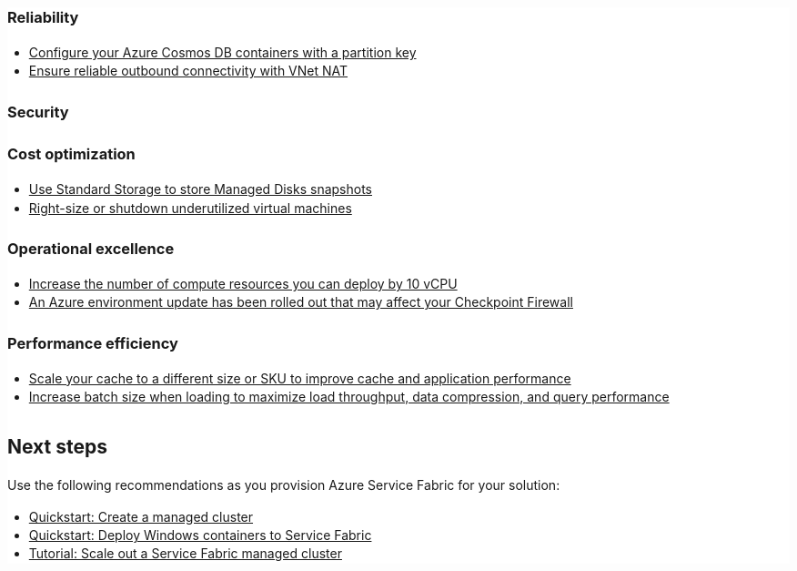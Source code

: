 ### Reliability

- [Configure your Azure Cosmos DB containers with a partition key](/azure/advisor/advisor-high-availability-recommendations#configure-your-azure-cosmos-db-containers-with-a-partition-key)
- [Ensure reliable outbound connectivity with VNet NAT](/azure/advisor/advisor-high-availability-recommendations#ensure-reliable-outbound-connectivity-with-vnet-nat)

### Security



### Cost optimization

- [Use Standard Storage to store Managed Disks snapshots](/azure/advisor/advisor-reference-cost-recommendations#use-standard-storage-to-store-managed-disks-snapshots)
- [Right-size or shutdown underutilized virtual machines](/azure/advisor/advisor-reference-cost-recommendations#right-size-or-shutdown-underutilized-virtual-machines)

### Operational excellence

- [Increase the number of compute resources you can deploy by 10 vCPU](/azure/advisor/advisor-reference-operational-excellence-recommendations#increase-the-number-of-compute-resources-you-can-deploy-by-10-vcpu)
- [An Azure environment update has been rolled out that may affect your Checkpoint Firewall](/azure/advisor/advisor-reference-operational-excellence-recommendations#an-azure-environment-update-has-been-rolled-out-that-may-affect-you-checkpoint-firewall)

### Performance efficiency

- [Scale your cache to a different size or SKU to improve cache and application performance](/azure/advisor/advisor-performance-recommendations#scale-your-cache-to-a-different-size-or-sku-to-improve-cache-and-application-performance)
- [Increase batch size when loading to maximize load throughput, data compression, and query performance](/azure/advisor/advisor-performance-recommendations#increase-batch-size-when-loading-to-maximize-load-throughput-data-compression-and-query-performance)

## Next steps

Use the following recommendations as you provision Azure Service Fabric for your solution:

- [Quickstart: Create a managed cluster](/azure/service-fabric/quickstart-managed-cluster-template)
- [Quickstart: Deploy Windows containers to Service Fabric](/azure/service-fabric/service-fabric-quickstart-containers)
- [Tutorial: Scale out a Service Fabric managed cluster](/azure/service-fabric/tutorial-managed-cluster-scale)